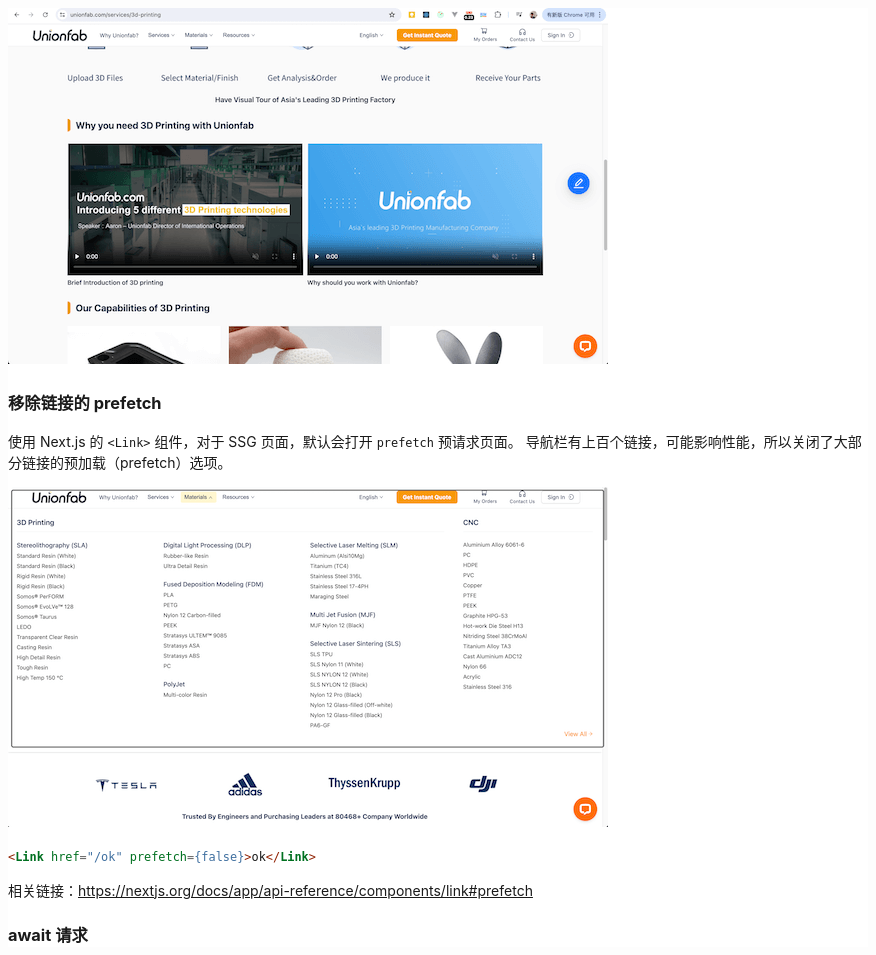 ![video page](./performance-seo-practice/image12-55.png)

### 移除链接的 prefetch

使用 Next.js 的 `<Link>` 组件，对于 SSG 页面，默认会打开 `prefetch` 预请求页面。
导航栏有上百个链接，可能影响性能，所以关闭了大部分链接的预加载（prefetch）选项。

![much links in navigation menu slate](./performance-seo-practice/image13-57.png)

```html
<Link href="/ok" prefetch={false}>ok</Link>
```

相关链接：https://nextjs.org/docs/app/api-reference/components/link#prefetch

### await 请求

